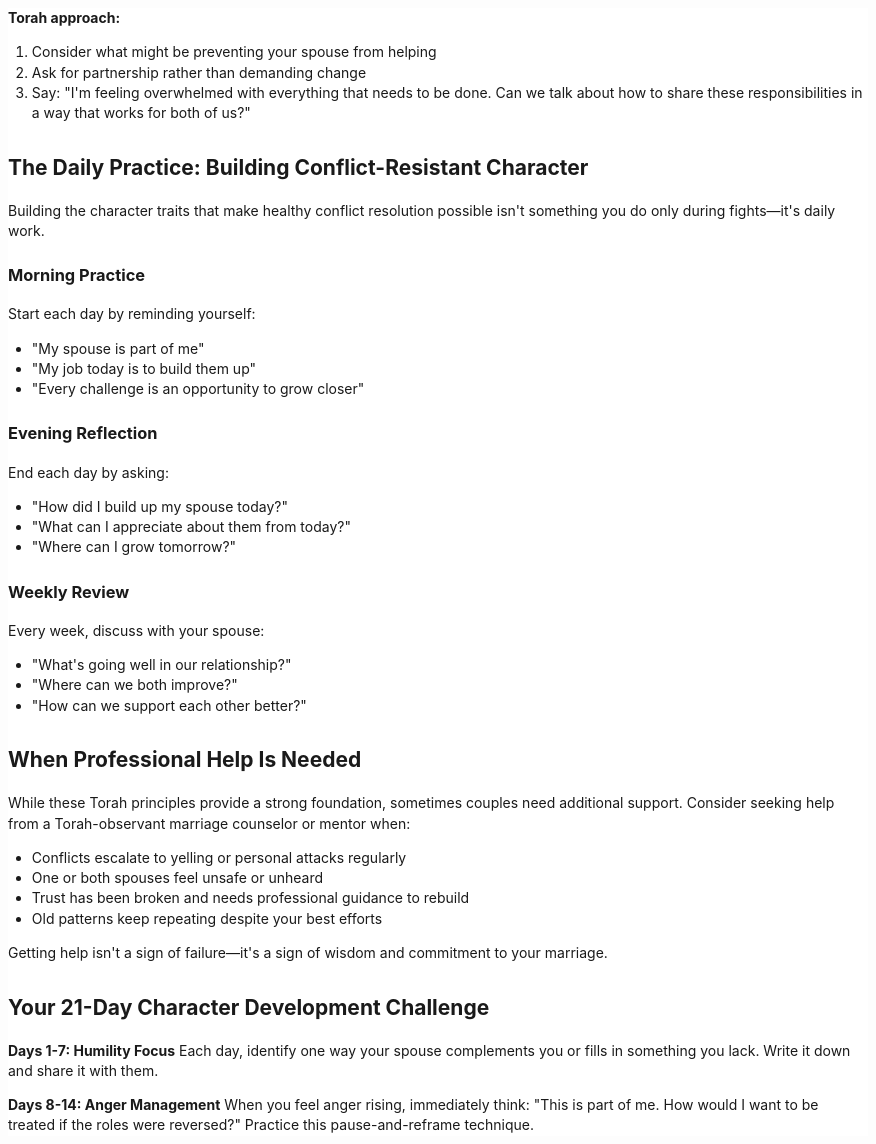 **Torah approach:**
1. Consider what might be preventing your spouse from helping
2. Ask for partnership rather than demanding change
3. Say: "I'm feeling overwhelmed with everything that needs to be done. Can we talk about how to share these responsibilities in a way that works for both of us?"

## The Daily Practice: Building Conflict-Resistant Character

Building the character traits that make healthy conflict resolution possible isn't something you do only during fights—it's daily work.

### Morning Practice
Start each day by reminding yourself:
- "My spouse is part of me"
- "My job today is to build them up"
- "Every challenge is an opportunity to grow closer"

### Evening Reflection
End each day by asking:
- "How did I build up my spouse today?"
- "What can I appreciate about them from today?"
- "Where can I grow tomorrow?"

### Weekly Review
Every week, discuss with your spouse:
- "What's going well in our relationship?"
- "Where can we both improve?"
- "How can we support each other better?"

## When Professional Help Is Needed

While these Torah principles provide a strong foundation, sometimes couples need additional support. Consider seeking help from a Torah-observant marriage counselor or mentor when:

- Conflicts escalate to yelling or personal attacks regularly
- One or both spouses feel unsafe or unheard
- Trust has been broken and needs professional guidance to rebuild
- Old patterns keep repeating despite your best efforts

Getting help isn't a sign of failure—it's a sign of wisdom and commitment to your marriage.

## Your 21-Day Character Development Challenge

**Days 1-7: Humility Focus**
Each day, identify one way your spouse complements you or fills in something you lack. Write it down and share it with them.

**Days 8-14: Anger Management**
When you feel anger rising, immediately think: "This is part of me. How would I want to be treated if the roles were reversed?" Practice this pause-and-reframe technique.

